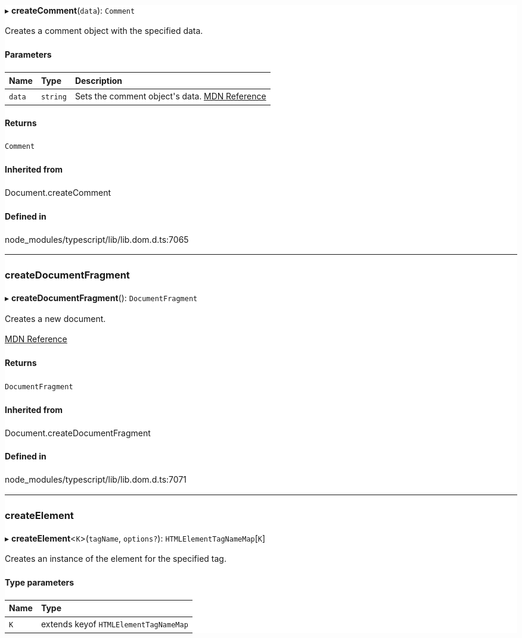 ▸ **createComment**(`data`): `Comment`

Creates a comment object with the specified data.

#### Parameters

| Name | Type | Description |
| :------ | :------ | :------ |
| `data` | `string` | Sets the comment object's data. [MDN Reference](https://developer.mozilla.org/docs/Web/API/Document/createComment) |

#### Returns

`Comment`

#### Inherited from

Document.createComment

#### Defined in

node_modules/typescript/lib/lib.dom.d.ts:7065

___

### createDocumentFragment

▸ **createDocumentFragment**(): `DocumentFragment`

Creates a new document.

[MDN Reference](https://developer.mozilla.org/docs/Web/API/Document/createDocumentFragment)

#### Returns

`DocumentFragment`

#### Inherited from

Document.createDocumentFragment

#### Defined in

node_modules/typescript/lib/lib.dom.d.ts:7071

___

### createElement

▸ **createElement**\<`K`\>(`tagName`, `options?`): `HTMLElementTagNameMap`[`K`]

Creates an instance of the element for the specified tag.

#### Type parameters

| Name | Type |
| :------ | :------ |
| `K` | extends keyof `HTMLElementTagNameMap` |

